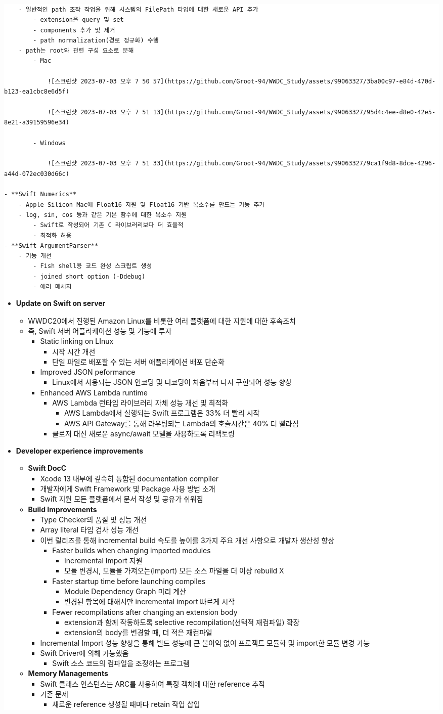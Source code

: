         - 일반적인 path 조작 작업을 위해 시스템의 FilePath 타입에 대한 새로운 API 추가
            - extension을 query 및 set
            - components 추가 및 제거
            - path normalization(경로 정규화) 수행
        - path는 root와 관련 구성 요소로 분해
            - Mac
                
                ![스크린샷 2023-07-03 오후 7 50 57](https://github.com/Groot-94/WWDC_Study/assets/99063327/3ba00c97-e84d-470d-b123-ea1cbc8e6d5f)
                
                ![스크린샷 2023-07-03 오후 7 51 13](https://github.com/Groot-94/WWDC_Study/assets/99063327/95d4c4ee-d8e0-42e5-8e21-a39159596e34)
                
            - Windows
                
                ![스크린샷 2023-07-03 오후 7 51 33](https://github.com/Groot-94/WWDC_Study/assets/99063327/9ca1f9d8-8dce-4296-a44d-072ec030d66c)
                
    - **Swift Numerics**
        - Apple Silicon Mac에 Float16 지원 및 Float16 기반 복소수를 만드는 기능 추가
        - log, sin, cos 등과 같은 기본 함수에 대한 복소수 지원
            - Swift로 작성되어 기존 C 라이브러리보다 더 효율적
            - 최적화 허용
    - **Swift ArgumentParser**
        - 기능 개선
            - Fish shell용 코드 완성 스크립트 생성
            - joined short option (-Ddebug)
            - 에러 메세지

- **Update on Swift on server**
    - WWDC20에서 진행된 Amazon Linux를 비롯한 여러 플랫폼에 대한 지원에 대한 후속조치
    - 즉, Swift 서버 어플리케이션 성능 및 기능에 투자
        - Static linking on LInux
            - 시작 시간 개선
            - 단일 파일로 배포할 수 있는 서버 애플리케이션 배포 단순화
        - Improved JSON peformance
            - Linux에서 사용되는 JSON 인코딩 및 디코딩이 처음부터 다시 구현되어 성능 향상
        - Enhanced AWS Lambda runtime
            - AWS Lambda 런타임 라이브러리 자체 성능 개선 및 최적화
                - AWS Lambda에서 실행되는 Swift 프로그램은 33% 더 빨리 시작
                - AWS API Gateway를 통해 라우팅되는 Lambda의 호출시간은 40% 더 빨라짐
            - 클로저 대신 새로운 async/await 모델을 사용하도록 리팩토링

- **Developer experience improvements**
    - **Swift DocC**
        - Xcode 13 내부에 깊숙히 통합된 documentation compiler
        - 개발자에게 Swift Framework 및 Package 사용 방법 소개
        - Swift 지원 모든 플랫폼에서 문서 작성 및 공유가 쉬워짐
    - **Build Improvements**
        - Type Checker의 품질 및 성능 개선
        - Array literal 타입 검사 성능 개선
        - 이번 릴리즈를 통해 incremental build 속도를 높이를 3가지 주요 개선 사항으로 개발자 생산성 향상
            - Faster builds when changing imported modules
                - Incremental Import 지원
                - 모듈 변경시, 모듈을 가져오는(import) 모든 소스 파일을 더 이상 rebuild X
            - Faster startup time before launching compiles
                - Module Dependency Graph 미리 계산
                - 변경된 항목에 대해서만 incremental import 빠르게 시작
            - Fewer recompilations after changing an extension body
                - extension과 함께 작동하도록 selective recompilation(선택적 재컴파일) 확장
                - extension의 body를 변경할 때, 더 적은 재컴파일
        - Incremental Import 성능 향상을 통해 빌드 성능에 큰 불이익 없이 프로젝트 모듈화 및 import한 모듈 변경 가능
        - Swift Driver에 의해 가능했음
            - Swift 소스 코드의 컴파일을 조정하는 프로그램
    - **Memory Managements**
        - Swift 클래스 인스턴스는 ARC를 사용하여 특정 객체에 대한 reference 추적
        - 기존 문제
            - 새로운 reference 생성될 때마다 retain 작업 삽입